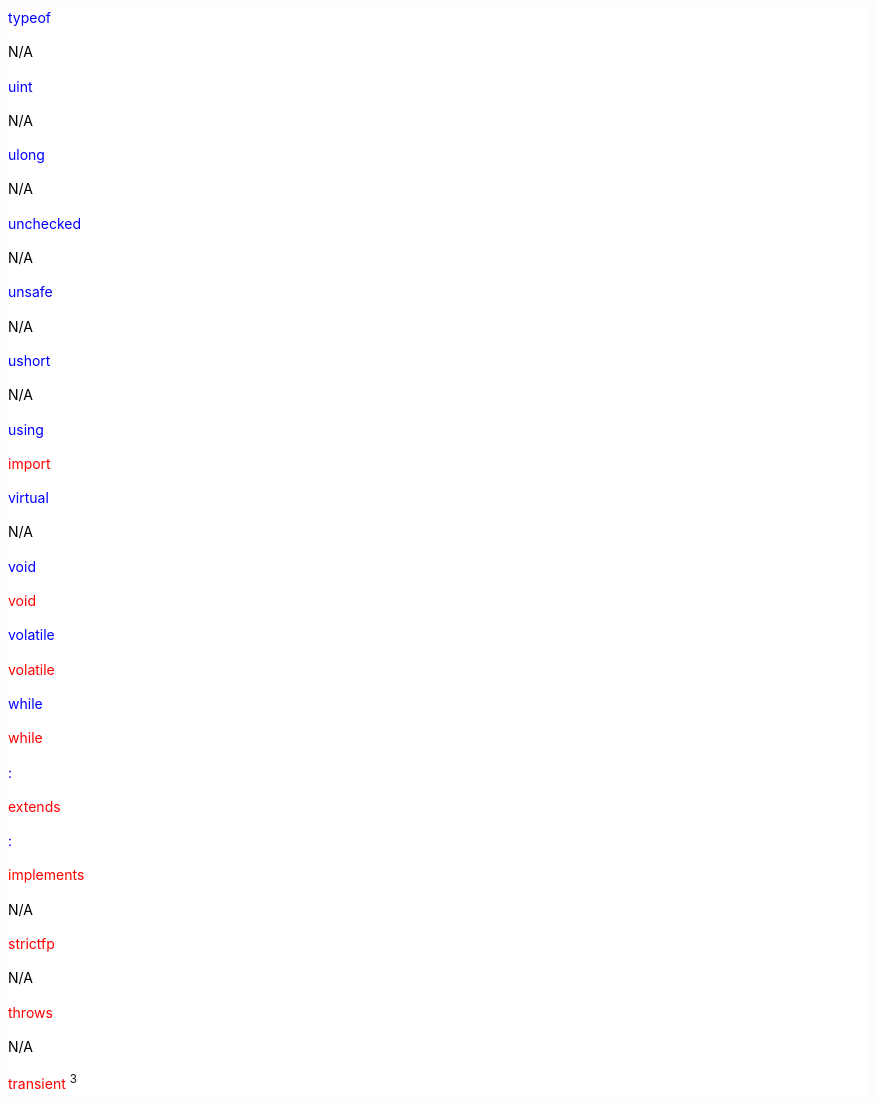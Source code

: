 <td style="PADDING-BOTTOM:3.75pt;PADDING-LEFT:3.75pt;PADDING-RIGHT:3.75pt;PADDING-TOP:3.75pt"><p><span style="COLOR:blue">typeof</span></p></td><td style="PADDING-BOTTOM:3.75pt;PADDING-LEFT:3.75pt;PADDING-RIGHT:3.75pt;PADDING-TOP:3.75pt"><p><span style="COLOR:black">N/A</span></p></td><td style="PADDING-BOTTOM:3.75pt;PADDING-LEFT:3.75pt;PADDING-RIGHT:3.75pt;PADDING-TOP:3.75pt"><p><span style="COLOR:blue">uint</span></p></td><td style="PADDING-BOTTOM:3.75pt;PADDING-LEFT:3.75pt;PADDING-RIGHT:3.75pt;PADDING-TOP:3.75pt"><p><span style="COLOR:black">N/A</span></p></td></tr><tr><td style="PADDING-BOTTOM:3.75pt;PADDING-LEFT:3.75pt;PADDING-RIGHT:3.75pt;PADDING-TOP:3.75pt"><p><span style="COLOR:blue">ulong</span></p></td><td style="PADDING-BOTTOM:3.75pt;PADDING-LEFT:3.75pt;PADDING-RIGHT:3.75pt;PADDING-TOP:3.75pt"><p><span style="COLOR:black">N/A</span></p></td><td style="PADDING-BOTTOM:3.75pt;PADDING-LEFT:3.75pt;PADDING-RIGHT:3.75pt;PADDING-TOP:3.75pt"><p><span style="COLOR:blue">unchecked</span></p></td><td style="PADDING-BOTTOM:3.75pt;PADDING-LEFT:3.75pt;PADDING-RIGHT:3.75pt;PADDING-TOP:3.75pt"><p><span style="COLOR:black">N/A</span></p></td><td style="PADDING-BOTTOM:3.75pt;PADDING-LEFT:3.75pt;PADDING-RIGHT:3.75pt;PADDING-TOP:3.75pt"><p><span style="COLOR:blue">unsafe</span></p></td><td style="PADDING-BOTTOM:3.75pt;PADDING-LEFT:3.75pt;PADDING-RIGHT:3.75pt;PADDING-TOP:3.75pt"><p><span style="COLOR:black">N/A</span></p></td><td style="PADDING-BOTTOM:3.75pt;PADDING-LEFT:3.75pt;PADDING-RIGHT:3.75pt;PADDING-TOP:3.75pt"><p><span style="COLOR:blue">ushort</span></p></td><td style="PADDING-BOTTOM:3.75pt;PADDING-LEFT:3.75pt;PADDING-RIGHT:3.75pt;PADDING-TOP:3.75pt"><p><span style="COLOR:black">N/A</span></p></td></tr><tr><td style="PADDING-BOTTOM:3.75pt;PADDING-LEFT:3.75pt;PADDING-RIGHT:3.75pt;PADDING-TOP:3.75pt"><p><span style="COLOR:blue">using</span></p></td><td style="PADDING-BOTTOM:3.75pt;PADDING-LEFT:3.75pt;PADDING-RIGHT:3.75pt;PADDING-TOP:3.75pt"><p><span style="COLOR:red">import</span></p></td><td style="PADDING-BOTTOM:3.75pt;PADDING-LEFT:3.75pt;PADDING-RIGHT:3.75pt;PADDING-TOP:3.75pt"><p><span style="COLOR:blue">virtual</span></p></td><td style="PADDING-BOTTOM:3.75pt;PADDING-LEFT:3.75pt;PADDING-RIGHT:3.75pt;PADDING-TOP:3.75pt"><p><span style="COLOR:black">N/A</span></p></td><td style="PADDING-BOTTOM:3.75pt;PADDING-LEFT:3.75pt;PADDING-RIGHT:3.75pt;PADDING-TOP:3.75pt"><p><span style="COLOR:blue">void</span></p></td><td style="PADDING-BOTTOM:3.75pt;PADDING-LEFT:3.75pt;PADDING-RIGHT:3.75pt;PADDING-TOP:3.75pt"><p><span style="COLOR:red">void</span></p></td><td style="PADDING-BOTTOM:3.75pt;PADDING-LEFT:3.75pt;PADDING-RIGHT:3.75pt;PADDING-TOP:3.75pt"><p><span style="COLOR:blue">volatile</span></p></td><td style="PADDING-BOTTOM:3.75pt;PADDING-LEFT:3.75pt;PADDING-RIGHT:3.75pt;PADDING-TOP:3.75pt"><p><span style="COLOR:red">volatile</span></p></td></tr><tr><td style="PADDING-BOTTOM:3.75pt;PADDING-LEFT:3.75pt;PADDING-RIGHT:3.75pt;PADDING-TOP:3.75pt"><p><span style="COLOR:blue">while</span></p></td><td style="PADDING-BOTTOM:3.75pt;PADDING-LEFT:3.75pt;PADDING-RIGHT:3.75pt;PADDING-TOP:3.75pt"><p><span style="COLOR:red">while</span></p></td><td style="PADDING-BOTTOM:3.75pt;PADDING-LEFT:3.75pt;PADDING-RIGHT:3.75pt;PADDING-TOP:3.75pt"><p><span style="COLOR:blue">:</span></p></td><td style="PADDING-BOTTOM:3.75pt;PADDING-LEFT:3.75pt;PADDING-RIGHT:3.75pt;PADDING-TOP:3.75pt"><p><span style="COLOR:red">extends</span></p></td><td style="PADDING-BOTTOM:3.75pt;PADDING-LEFT:3.75pt;PADDING-RIGHT:3.75pt;PADDING-TOP:3.75pt"><p><span style="COLOR:blue">:</span></p></td><td style="PADDING-BOTTOM:3.75pt;PADDING-LEFT:3.75pt;PADDING-RIGHT:3.75pt;PADDING-TOP:3.75pt"><p><span style="COLOR:red">implements</span></p></td><td style="PADDING-BOTTOM:3.75pt;PADDING-LEFT:3.75pt;PADDING-RIGHT:3.75pt;PADDING-TOP:3.75pt"><p><span style="COLOR:black">N/A</span></p></td><td style="PADDING-BOTTOM:3.75pt;PADDING-LEFT:3.75pt;PADDING-RIGHT:3.75pt;PADDING-TOP:3.75pt"><p><span style="COLOR:red">strictfp</span></p></td></tr><tr><td style="PADDING-BOTTOM:3.75pt;PADDING-LEFT:3.75pt;PADDING-RIGHT:3.75pt;PADDING-TOP:3.75pt"><p><span style="COLOR:black">N/A</span></p></td><td style="PADDING-BOTTOM:3.75pt;PADDING-LEFT:3.75pt;PADDING-RIGHT:3.75pt;PADDING-TOP:3.75pt"><p><span style="COLOR:red">throws</span></p></td><td style="PADDING-BOTTOM:3.75pt;PADDING-LEFT:3.75pt;PADDING-RIGHT:3.75pt;PADDING-TOP:3.75pt"><p><span style="COLOR:black">N/A</span></p></td><td style="PADDING-BOTTOM:3.75pt;PADDING-LEFT:3.75pt;PADDING-RIGHT:3.75pt;PADDING-TOP:3.75pt"><p><span style="COLOR:red">transient</span> <sup><a></a>3</sup></p></td><td style="PADDING-BOTTOM:3.75pt;PADDING-LEFT:3.75pt;PADDING-RIGHT:3.75pt;PADDING-TOP:3.75pt"></td><td style="PADDING-BOTTOM:3.75pt;PADDING-LEFT:3.75pt;PADDING-RIGHT:3.75pt;PADDING-TOP:3.75pt"></td><td style="PADDING-BOTTOM:3.75pt;PADDING-LEFT:3.75pt;PADDING-RIGHT:3.75pt;PADDING-TOP:3.75pt"></td><td style="PADDING-BOTTOM:3.75pt;PADDING-LEFT:3.75pt;PADDING-RIGHT:3.75pt;PADDING-TOP:3.75pt"></td></tr></tbody></table>
